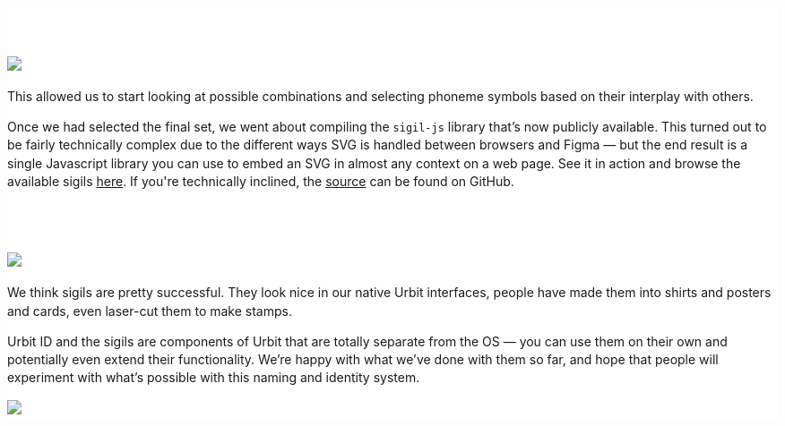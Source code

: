 <br /><br />

![](https://media.urbit.org/site/posts/essays/sigils8-square-v2.png)

This allowed us to start looking at possible combinations and selecting phoneme symbols based on their interplay with others.

Once we had selected the final set, we went about compiling the `sigil-js` library that’s now publicly available. This turned out to be fairly technically complex due to the different ways SVG is handled between browsers and Figma — but the end result is a single Javascript library you can use to embed an SVG in almost any context on a web page. See it in action and browse the available sigils [here](https://sigil.azimuth.network). If you're technically inclined, the [source](https://github.com/urbit/sigil-js) can be found on GitHub.

<br /><br />

![](https://media.urbit.org/site/posts/essays/sigils9.png)

We think sigils are pretty successful. They look nice in our native Urbit interfaces, people have made them into shirts and posters and cards, even laser-cut them to make stamps.

Urbit ID and the sigils are components of Urbit that are totally separate from the OS — you can use them on their own and potentially even extend their functionality. We’re happy with what we’ve done with them so far, and hope that people will experiment with what’s possible with this naming and identity system.

![](https://media.urbit.org/site/posts/essays/sigils11-v2.png)

